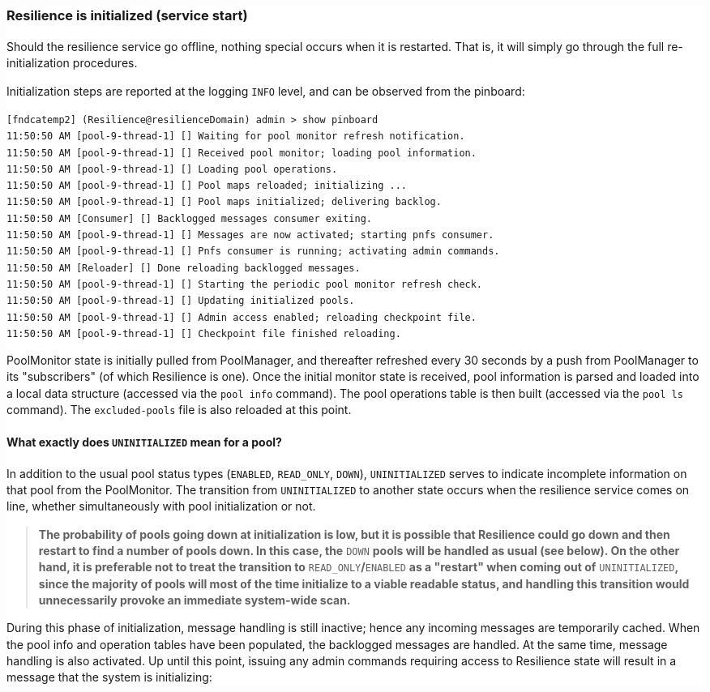 ### Resilience is initialized (service start)

Should the resilience service go offline, nothing special occurs when it is
restarted. That is, it will simply go through the full re-initialization
procedures.

Initialization steps are reported at the logging `INFO` level, and can be
observed from the pinboard:

~~~~~~~~~~~~~~~~~~~~~~~~~~~~~~~~~~~~~~~~~~~~~~~~~~~~~~~~~~~~~~~~~~~~~~~~~~~~~~~~
[fndcatemp2] (Resilience@resilienceDomain) admin > show pinboard
11:50:50 AM [pool-9-thread-1] [] Waiting for pool monitor refresh notification.
11:50:50 AM [pool-9-thread-1] [] Received pool monitor; loading pool information.
11:50:50 AM [pool-9-thread-1] [] Loading pool operations.
11:50:50 AM [pool-9-thread-1] [] Pool maps reloaded; initializing ...
11:50:50 AM [pool-9-thread-1] [] Pool maps initialized; delivering backlog.
11:50:50 AM [Consumer] [] Backlogged messages consumer exiting.
11:50:50 AM [pool-9-thread-1] [] Messages are now activated; starting pnfs consumer.
11:50:50 AM [pool-9-thread-1] [] Pnfs consumer is running; activating admin commands.
11:50:50 AM [Reloader] [] Done reloading backlogged messages.
11:50:50 AM [pool-9-thread-1] [] Starting the periodic pool monitor refresh check.
11:50:50 AM [pool-9-thread-1] [] Updating initialized pools.
11:50:50 AM [pool-9-thread-1] [] Admin access enabled; reloading checkpoint file.
11:50:50 AM [pool-9-thread-1] [] Checkpoint file finished reloading.
~~~~~~~~~~~~~~~~~~~~~~~~~~~~~~~~~~~~~~~~~~~~~~~~~~~~~~~~~~~~~~~~~~~~~~~~~~~~~~~~

PoolMonitor state is initially pulled from PoolManager, and thereafter refreshed
every 30 seconds by a push from PoolManager to its "subscribers" (of which
Resilience is one). Once the initial monitor state is received, pool information
is parsed and loaded into a local data structure (accessed via the `pool info`
command). The pool operations table is then built (accessed via the `pool ls`
command). The `excluded-pools` file is also reloaded at this point.

#### What exactly does `UNINITIALIZED` mean for a pool?

In addition to the usual pool status types (`ENABLED`, `READ_ONLY`, `DOWN`),
`UNINITIALIZED` serves to indicate incomplete information on that pool from the
PoolMonitor. The transition from `UNINITIALIZED` to another state occurs when
the resilience service comes on line, whether simultaneously with pool
initialization or not.

>   **The probability of pools going down at initialization is low, but it is
>   possible that Resilience could go down and then restart to find a number of
>   pools down. In this case, the** `DOWN` **pools will be handled as usual (see
>   below). On the other hand, it is preferable not to treat the transition to**
>   `READ_ONLY`**/**`ENABLED` **as a "restart" when coming out of**
>   `UNINITIALIZED`**, since the majority of pools will most of the time
>   initialize to a viable readable status, and handling this transition would
>   unnecessarily provoke an immediate system-wide scan.**

During this phase of initialization, message handling is still inactive; hence
any incoming messages are temporarily cached. When the pool info and operation
tables have been populated, the backlogged messages are handled. At the same
time, message handling is also activated. Up until this point, issuing any admin
commands requiring access to Resilience state will result in a message that the
system is initializing:
